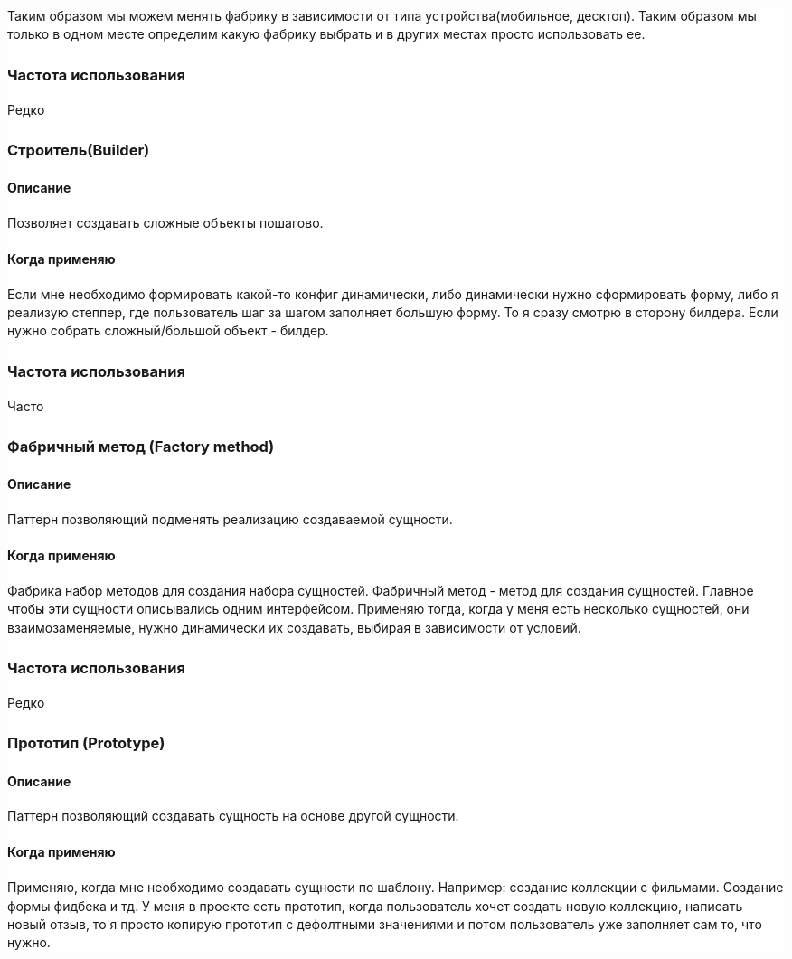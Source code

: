 Таким образом мы можем менять фабрику в зависимости от типа устройства(мобильное, десктоп). Таким образом мы только в одном месте определим какую фабрику выбрать и в других местах просто использовать ее.

### Частота использования

Редко

### Строитель(Builder)

#### Описание

Позволяет создавать сложные объекты пошагово.

#### Когда применяю

Если мне необходимо формировать какой-то конфиг динамически, либо динамически нужно сформировать форму, либо я реализую степпер, где пользователь шаг за шагом заполняет большую форму. То я сразу смотрю в сторону билдера. Если нужно собрать сложный/большой объект - билдер.

### Частота использования

Часто

### Фабричный метод (Factory method)

#### Описание

Паттерн позволяющий подменять реализацию создаваемой сущности.

#### Когда применяю

Фабрика набор методов для создания набора сущностей. Фабричный метод - метод для создания сущностей. Главное чтобы эти сущности описывались одним интерфейсом. Применяю тогда, когда у меня есть несколько сущностей, они взаимозаменяемые, нужно динамически их создавать, выбирая в зависимости от условий.

### Частота использования

Редко

### Прототип (Prototype)

#### Описание

Паттерн позволяющий создавать сущность на основе другой сущности.

#### Когда применяю

Применяю, когда мне необходимо создавать сущности по шаблону. Например: создание коллекции с фильмами. Создание формы фидбека и тд. У меня в проекте есть прототип, когда пользователь хочет создать новую коллекцию, написать новый отзыв, то я просто копирую прототип с дефолтными значениями и потом пользователь уже заполняет сам то, что нужно.
